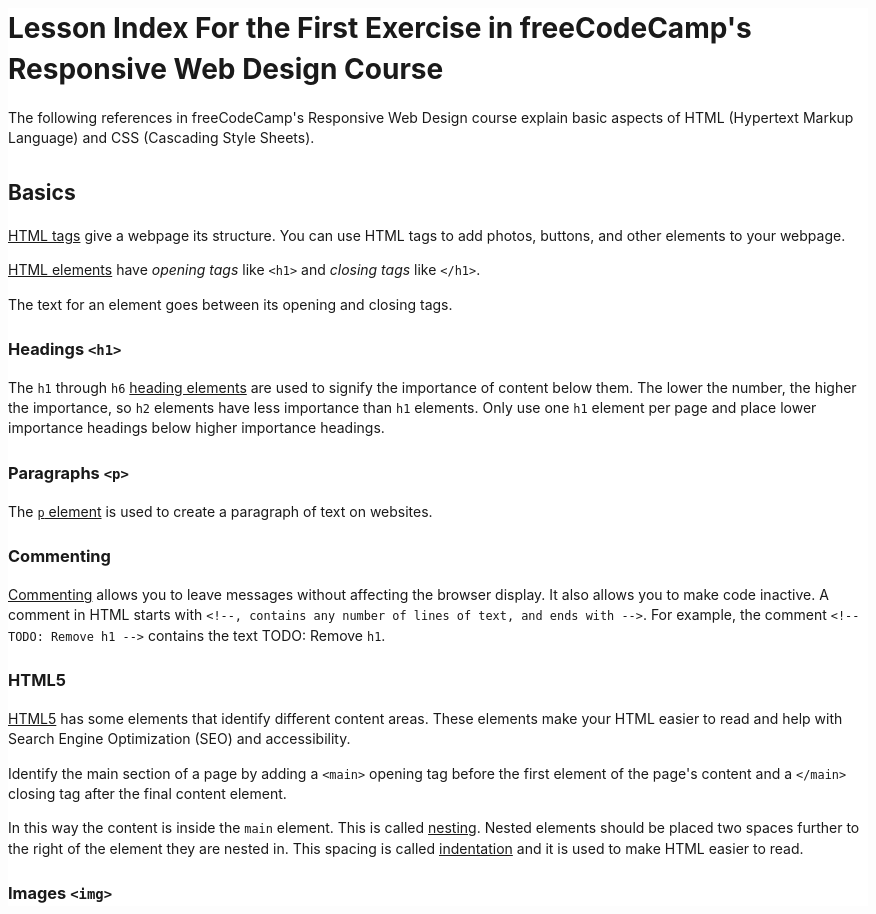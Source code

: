 # Lesson Index For the First Exercise in freeCodeCamp's Responsive Web Design Course

The following references in freeCodeCamp's Responsive Web Design course explain basic aspects of HTML (Hypertext Markup Language) and CSS (Cascading Style Sheets).

## Basics

[HTML tags](https://www.freecodecamp.org/learn/2022/responsive-web-design/) give a webpage its structure. You can use HTML tags to add photos, buttons, and other elements to your webpage.

[HTML elements](https://www.freecodecamp.org/learn/2022/responsive-web-design/learn-html-by-building-a-cat-photo-app/step-1) have *opening tags* like `<h1>` and *closing tags* like `</h1>`.

The text for an element goes between its opening and closing tags.

### Headings `<h1>`

The `h1` through `h6` [heading elements](https://www.freecodecamp.org/learn/2022/responsive-web-design/learn-html-by-building-a-cat-photo-app/step-2) are used to signify the importance of content below them. The lower the number, the higher the importance, so `h2` elements have less importance than `h1` elements. Only use one `h1` element per page and place lower importance headings below higher importance headings.

### Paragraphs `<p>`

The [`p` element](https://www.freecodecamp.org/learn/2022/responsive-web-design/learn-html-by-building-a-cat-photo-app/step-3) is used to create a paragraph of text on websites.

### Commenting

[Commenting](https://www.freecodecamp.org/learn/2022/responsive-web-design/learn-html-by-building-a-cat-photo-app/step-4) allows you to leave messages without affecting the browser display. It also allows you to make code inactive. A comment in HTML starts with `<!--, contains any number of lines of text, and ends with -->`. For example, the comment `<!-- TODO: Remove h1 -->` contains the text TODO: Remove `h1`.

### HTML5

[HTML5](https://www.freecodecamp.org/learn/2022/responsive-web-design/learn-html-by-building-a-cat-photo-app/step-5) has some elements that identify different content areas. These elements make your HTML easier to read and help with Search Engine Optimization (SEO) and accessibility.

Identify the main section of a page by adding a `<main>` opening tag before the first element of the page's content and a `</main>` closing tag after the final content element.

In this way the content is inside the `main` element. This is called [nesting](https://www.freecodecamp.org/learn/2022/responsive-web-design/learn-html-by-building-a-cat-photo-app/step-6). Nested elements should be placed two spaces further to the right of the element they are nested in. This spacing is called [indentation](https://www.freecodecamp.org/learn/2022/responsive-web-design/learn-html-by-building-a-cat-photo-app/step-6) and it is used to make HTML easier to read.

### Images `<img>`
